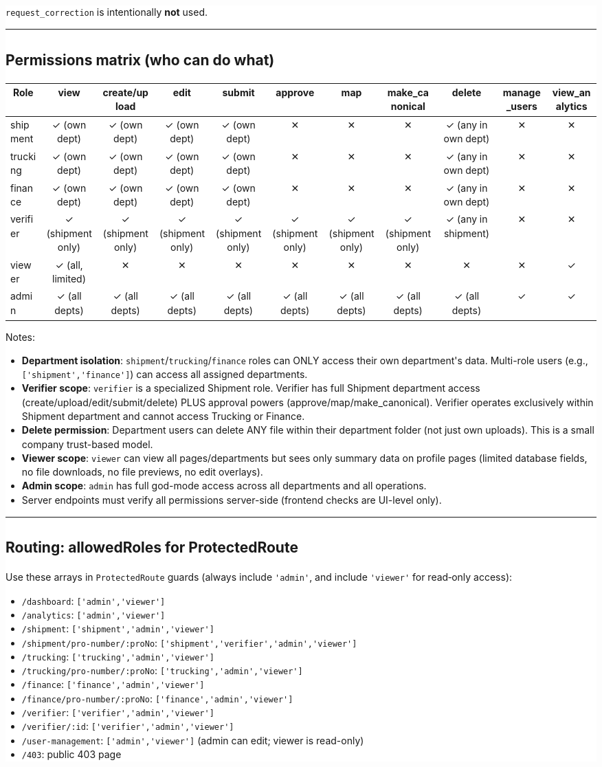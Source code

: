 `request_correction` is intentionally **not** used.

---

## Permissions matrix (who can do what)

| Role     |       view        |   create/upload   |       edit        |      submit       |      approve      |        map        |  make_canonical   |       delete        | manage_users | view_analytics |
| -------- | :---------------: | :---------------: | :---------------: | :---------------: | :---------------: | :---------------: | :---------------: | :-----------------: | :----------: | :------------: |
| shipment |   ✓ (own dept)    |   ✓ (own dept)    |   ✓ (own dept)    |   ✓ (own dept)    |         ✕         |         ✕         |         ✕         | ✓ (any in own dept) |      ✕       |       ✕        |
| trucking |   ✓ (own dept)    |   ✓ (own dept)    |   ✓ (own dept)    |   ✓ (own dept)    |         ✕         |         ✕         |         ✕         | ✓ (any in own dept) |      ✕       |       ✕        |
| finance  |   ✓ (own dept)    |   ✓ (own dept)    |   ✓ (own dept)    |   ✓ (own dept)    |         ✕         |         ✕         |         ✕         | ✓ (any in own dept) |      ✕       |       ✕        |
| verifier | ✓ (shipment only) | ✓ (shipment only) | ✓ (shipment only) | ✓ (shipment only) | ✓ (shipment only) | ✓ (shipment only) | ✓ (shipment only) | ✓ (any in shipment) |      ✕       |       ✕        |
| viewer   | ✓ (all, limited)  |         ✕         |         ✕         |         ✕         |         ✕         |         ✕         |         ✕         |          ✕          |      ✕       |       ✓        |
| admin    |   ✓ (all depts)   |   ✓ (all depts)   |   ✓ (all depts)   |   ✓ (all depts)   |   ✓ (all depts)   |   ✓ (all depts)   |   ✓ (all depts)   |    ✓ (all depts)    |      ✓       |       ✓        |

Notes:

- **Department isolation**: `shipment`/`trucking`/`finance` roles can ONLY access their own department's data. Multi-role users (e.g., `['shipment','finance']`) can access all assigned departments.
- **Verifier scope**: `verifier` is a specialized Shipment role. Verifier has full Shipment department access (create/upload/edit/submit/delete) PLUS approval powers (approve/map/make_canonical). Verifier operates exclusively within Shipment department and cannot access Trucking or Finance.
- **Delete permission**: Department users can delete ANY file within their department folder (not just own uploads). This is a small company trust-based model.
- **Viewer scope**: `viewer` can view all pages/departments but sees only summary data on profile pages (limited database fields, no file downloads, no file previews, no edit overlays).
- **Admin scope**: `admin` has full god-mode access across all departments and all operations.
- Server endpoints must verify all permissions server-side (frontend checks are UI-level only).

---

## Routing: allowedRoles for ProtectedRoute

Use these arrays in `ProtectedRoute` guards (always include `'admin'`, and include `'viewer'` for read‑only access):

- `/dashboard`: `['admin','viewer']`
- `/analytics`: `['admin','viewer']`
- `/shipment`: `['shipment','admin','viewer']`
- `/shipment/pro-number/:proNo`: `['shipment','verifier','admin','viewer']`
- `/trucking`: `['trucking','admin','viewer']`
- `/trucking/pro-number/:proNo`: `['trucking','admin','viewer']`
- `/finance`: `['finance','admin','viewer']`
- `/finance/pro-number/:proNo`: `['finance','admin','viewer']`
- `/verifier`: `['verifier','admin','viewer']`
- `/verifier/:id`: `['verifier','admin','viewer']`
- `/user-management`: `['admin','viewer']` (admin can edit; viewer is read-only)
- `/403`: public 403 page
